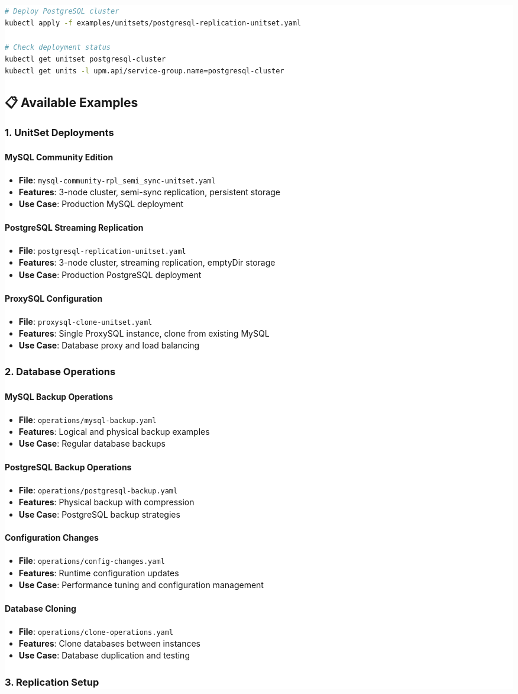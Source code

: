 ```bash
# Deploy PostgreSQL cluster
kubectl apply -f examples/unitsets/postgresql-replication-unitset.yaml

# Check deployment status
kubectl get unitset postgresql-cluster
kubectl get units -l upm.api/service-group.name=postgresql-cluster
```

## 📋 Available Examples

### 1. UnitSet Deployments

#### MySQL Community Edition
- **File**: `mysql-community-rpl_semi_sync-unitset.yaml`
- **Features**: 3-node cluster, semi-sync replication, persistent storage
- **Use Case**: Production MySQL deployment

#### PostgreSQL Streaming Replication
- **File**: `postgresql-replication-unitset.yaml`
- **Features**: 3-node cluster, streaming replication, emptyDir storage
- **Use Case**: Production PostgreSQL deployment

#### ProxySQL Configuration
- **File**: `proxysql-clone-unitset.yaml`
- **Features**: Single ProxySQL instance, clone from existing MySQL
- **Use Case**: Database proxy and load balancing

### 2. Database Operations

#### MySQL Backup Operations
- **File**: `operations/mysql-backup.yaml`
- **Features**: Logical and physical backup examples
- **Use Case**: Regular database backups

#### PostgreSQL Backup Operations
- **File**: `operations/postgresql-backup.yaml`
- **Features**: Physical backup with compression
- **Use Case**: PostgreSQL backup strategies

#### Configuration Changes
- **File**: `operations/config-changes.yaml`
- **Features**: Runtime configuration updates
- **Use Case**: Performance tuning and configuration management

#### Database Cloning
- **File**: `operations/clone-operations.yaml`
- **Features**: Clone databases between instances
- **Use Case**: Database duplication and testing

### 3. Replication Setup
